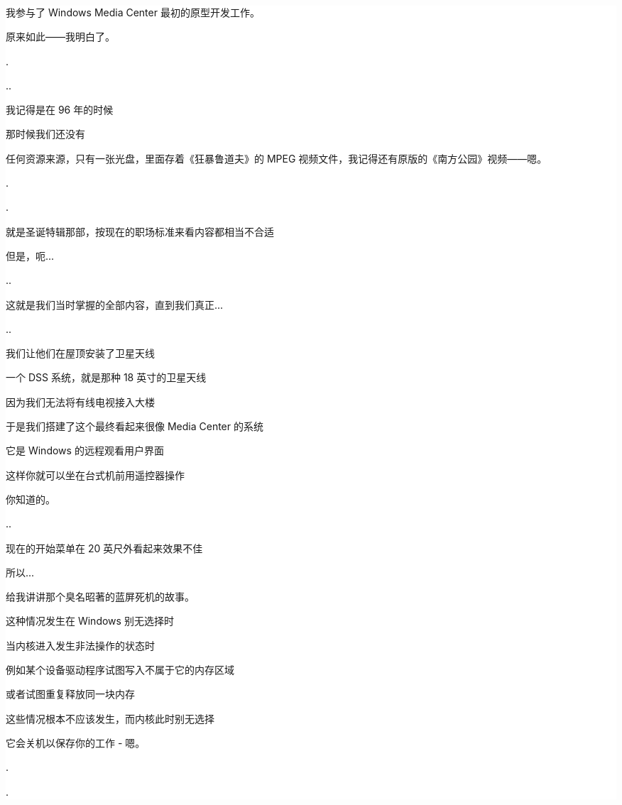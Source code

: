 我参与了 Windows Media Center 最初的原型开发工作。

原来如此——我明白了。

.

..

我记得是在 96 年的时候

那时候我们还没有

任何资源来源，只有一张光盘，里面存着《狂暴鲁道夫》的 MPEG 视频文件，我记得还有原版的《南方公园》视频——嗯。

.

.

就是圣诞特辑那部，按现在的职场标准来看内容都相当不合适

但是，呃...

..

这就是我们当时掌握的全部内容，直到我们真正...

..

我们让他们在屋顶安装了卫星天线

一个 DSS 系统，就是那种 18 英寸的卫星天线

因为我们无法将有线电视接入大楼

于是我们搭建了这个最终看起来很像 Media Center 的系统

它是 Windows 的远程观看用户界面

这样你就可以坐在台式机前用遥控器操作

你知道的。

..

现在的开始菜单在 20 英尺外看起来效果不佳

所以...

给我讲讲那个臭名昭著的蓝屏死机的故事。

这种情况发生在 Windows 别无选择时

当内核进入发生非法操作的状态时

例如某个设备驱动程序试图写入不属于它的内存区域

或者试图重复释放同一块内存

这些情况根本不应该发生，而内核此时别无选择

它会关机以保存你的工作 - 嗯。

.

.
